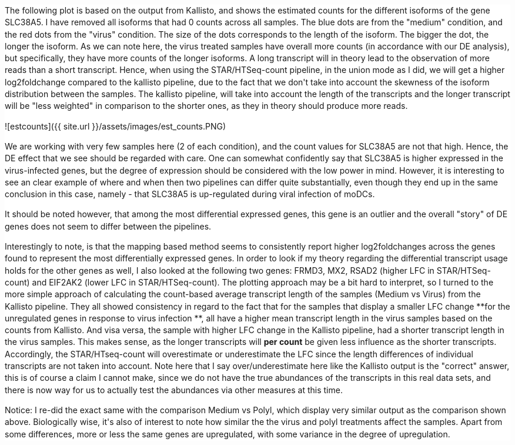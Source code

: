 The following plot is based on the output from Kallisto, and shows the estimated counts for the different isoforms of the gene SLC38A5. I have removed all isoforms that had 0 counts across all samples. The blue dots are from the "medium" condition, and the red dots from the "virus" condition. The size of the dots corresponds to the length of the isoform. The bigger the dot, the longer the isoform. As we can note here, the virus treated samples have overall more counts (in accordance with our DE analysis), but specifically, they have more counts of the longer isoforms. A long transcript will in theory lead to the observation of more reads than a short transcript. Hence, when using the STAR/HTSeq-count pipeline, in the union mode as I did, we will get a higher log2foldchange compared to the kallisto pipeline, due to the fact that we don't take into account the skewness of the isoform distribution between the samples. The kallisto pipeline, will take into account the length of the transcripts and the longer transcript will be "less weighted" in comparison to the shorter ones, as they in theory should produce more reads. 

![estcounts]({{ site.url }}/assets/images/est_counts.PNG)

We are working with very few samples here (2 of each condition), and the count values for SLC38A5 are not that high. Hence, the DE effect that we see should be regarded with care. One can somewhat confidently say that SLC38A5 is higher expressed in the virus-infected genes, but the degree of expression should be considered with the low power in mind. However, it is interesting to see an clear example of where and when then two pipelines can differ quite substantially, even though they end up in the same conclusion in this case, namely - that SLC38A5 is up-regulated during viral infection of moDCs. 

It should be noted however, that among the most differential expressed genes, this gene is an outlier and the overall "story" of DE genes does not seem to differ between the pipelines.

Interestingly to note, is that the mapping based method seems to consistently report higher log2foldchanges across the genes found to represent the most differentially expressed genes.
In order to look if my theory regarding the differential transcript usage holds for the other genes as well, I also looked at the following two genes: FRMD3, MX2, RSAD2 (higher LFC in STAR/HTSeq-count) and EIF2AK2 (lower LFC in STAR/HTSeq-count).
The plotting approach may be a bit hard to interpret, so I turned to the more simple approach of calculating the count-based average transcript length of the samples (Medium vs Virus) from the Kallisto pipeline.
They all showed consistency in regard to the fact that for the samples that display a smaller LFC change **for the unregulated genes in response to virus infection **, all have a higher mean transcript length in the virus samples based on the counts from Kallisto.
And visa versa, the sample with higher LFC change in the Kallisto pipeline, had a shorter transcript length in the virus samples. This makes sense, as the longer transcripts will **per count** be given less influence as the shorter transcripts.
Accordingly, the STAR/HTseq-count will overestimate or underestimate the LFC since the length differences of individual transcripts are not taken into account. Note here that I say over/underestimate here like the Kallisto output is the "correct" answer,
this is of course a claim I cannot make, since we do not have the true abundances of the transcripts in this real data sets, and there is now way for us to actually test the abundances via other measures at this time.

Notice: I re-did the exact same with the comparison Medium vs Polyl, which display very similar output as the comparison shown above.
Biologically wise, it's also of interest to note how similar the the virus and polyl treatments affect the samples. Apart from some differences, more or less the same genes are upregulated, with some variance in the degree of upregulation.
